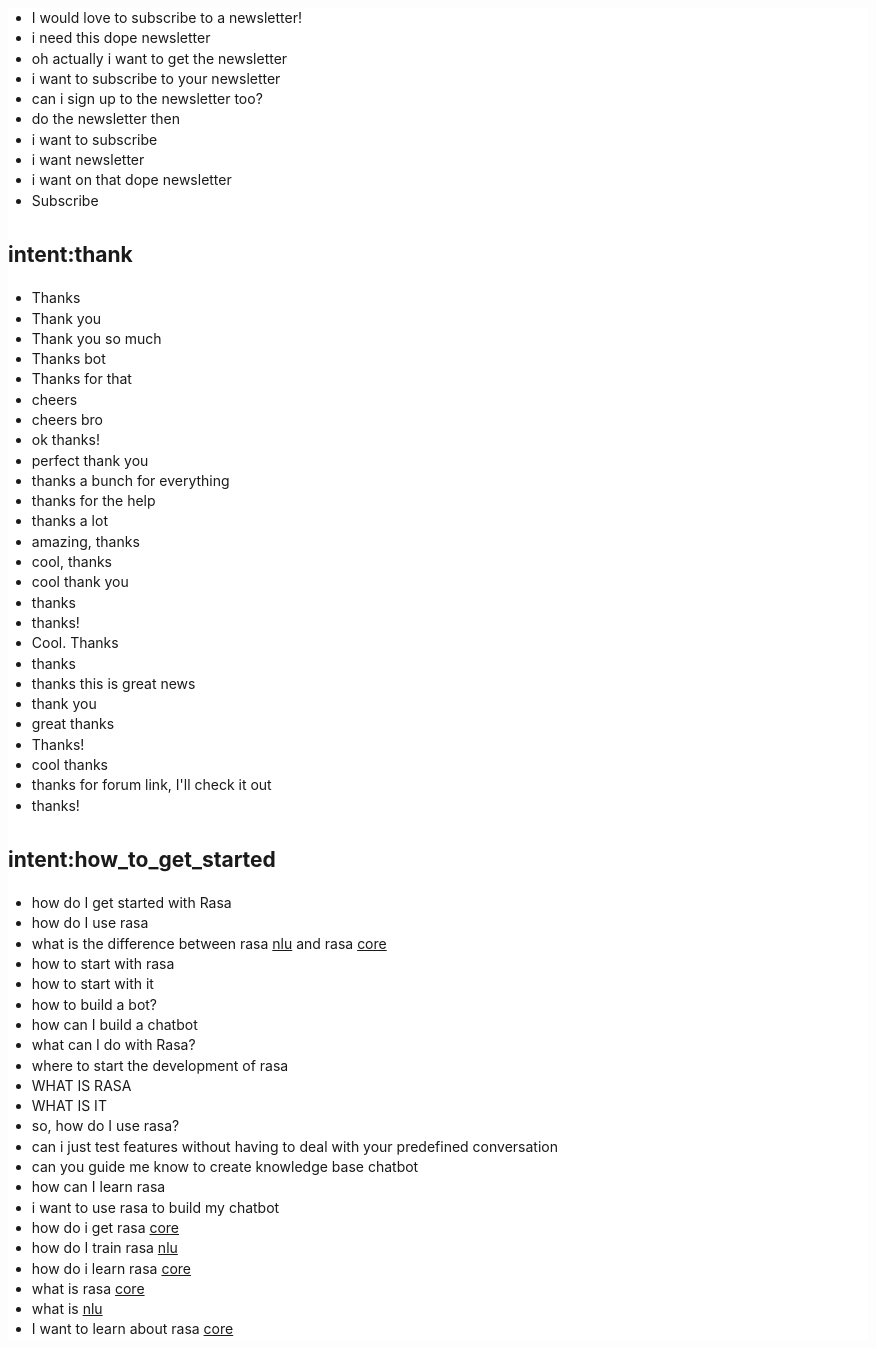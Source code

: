 - I would love to subscribe to a newsletter!
- i need this dope newsletter
- oh actually i want to get the newsletter
- i want to subscribe to your newsletter
- can i sign up to the newsletter too?
- do the newsletter then
- i want to subscribe
- i want newsletter
- i want on that dope newsletter
- Subscribe

## intent:thank
- Thanks
- Thank you
- Thank you so much
- Thanks bot
- Thanks for that
- cheers
- cheers bro
- ok thanks!
- perfect thank you
- thanks a bunch for everything
- thanks for the help
- thanks a lot
- amazing, thanks
- cool, thanks
- cool thank you
- thanks
- thanks!
- Cool. Thanks
- thanks
- thanks this is great news
- thank you
- great thanks
- Thanks!
- cool thanks
- thanks for forum link, I'll check it out
- thanks!

## intent:how_to_get_started
- how do I get started with Rasa
- how do I use rasa
- what is the difference between rasa [nlu](product) and rasa [core](product)
- how to start with rasa
- how to start with it
- how to build a bot?
- how can I build a chatbot
- what can I do with Rasa?
- where to start the development of rasa
- WHAT IS RASA
- WHAT IS IT
- so, how do I use rasa?
- can i just test features without having to deal with your predefined conversation
- can you guide me know to create knowledge base chatbot
- how can I learn rasa
- i want to use rasa to build my chatbot
- how do i get rasa [core](product)
- how do I train rasa [nlu](product)
- how do i learn rasa [core](product)
- what is rasa [core](product)
- what is [nlu](product)
- I want to learn about rasa [core](product)